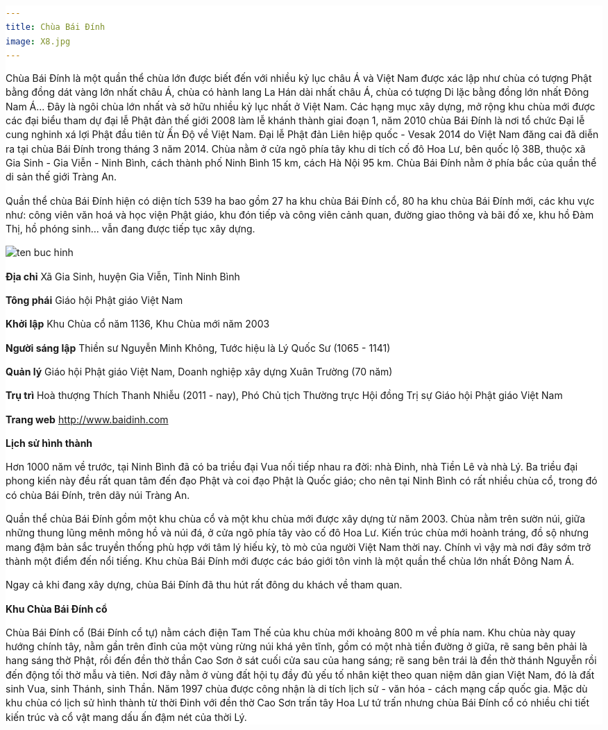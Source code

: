 ```yaml
---
title: Chùa Bái Đính
image: X8.jpg
---
```


Chùa Bái Đính là một quần thể chùa lớn được biết đến với nhiều kỷ lục châu Á và Việt Nam được xác lập như chùa có tượng Phật bằng đồng dát vàng lớn nhất châu Á, chùa có hành lang La Hán dài nhất châu Á, chùa có tượng Di lặc bằng đồng lớn nhất Đông Nam Á... Đây là ngôi chùa lớn nhất và sở hữu nhiều kỷ lục nhất ở Việt Nam. Các hạng mục xây dựng, mở rộng khu chùa mới được các đại biểu tham dự đại lễ Phật đản thế giới 2008 làm lễ khánh thành giai đoạn 1, năm 2010 chùa Bái Đính là nơi tổ chức Đại lễ cung nghinh xá lợi Phật đầu tiên từ Ấn Độ về Việt Nam. Đại lễ Phật đản Liên hiệp quốc - Vesak 2014 do Việt Nam đăng cai đã diễn ra tại chùa Bái Đính trong tháng 3 năm 2014. Chùa nằm ở cửa ngõ phía tây khu di tích cố đô Hoa Lư, bên quốc lộ 38B, thuộc xã Gia Sinh - Gia Viễn - Ninh Bình, cách thành phố Ninh Bình 15 km, cách Hà Nội 95 km. Chùa Bái Đính nằm ở phía bắc của quần thể di sản thế giới Tràng An.

Quần thể chùa Bái Đính hiện có diện tích 539 ha bao gồm 27 ha khu chùa Bái Đính cổ, 80 ha khu chùa Bái Đính mới, các khu vực như: công viên văn hoá và học viện Phật giáo, khu đón tiếp và công viên cảnh quan, đường giao thông và bãi đố xe, khu hồ Đàm Thị, hồ phóng sinh... vẫn đang được tiếp tục xây dựng.

![ten buc hinh](https://upload.wikimedia.org/wikipedia/vi/thumb/7/7a/Chua_Bai_Dinh_X2.JPG/1024px-Chua_Bai_Dinh_X2.JPG "ten buc hinh")

**Địa chỉ** 	Xã Gia Sinh, huyện Gia Viễn, Tỉnh Ninh Bình

**Tông phái**	Giáo hội Phật giáo Việt Nam

**Khởi lập**	Khu Chùa cổ năm 1136, Khu Chùa mới năm 2003

**Người sáng lập**	Thiền sư Nguyễn Minh Không, Tước hiệu là Lý Quốc Sư (1065 - 1141)

**Quản lý**	Giáo hội Phật giáo Việt Nam, Doanh nghiệp xây dựng Xuân Trường (70 năm)

**Trụ trì** 	Hoà thượng Thích Thanh Nhiễu (2011 - nay), Phó Chủ tịch Thường trực Hội đồng Trị sự Giáo hội Phật giáo Việt Nam

**Trang web**	http://www.baidinh.com

**Lịch sử hình thành**

Hơn 1000 năm về trước, tại Ninh Bình đã có ba triều đại Vua nối tiếp nhau ra đời: nhà Đinh, nhà Tiền Lê và nhà Lý. Ba triều đại phong kiến này đều rất quan tâm đến đạo Phật và coi đạo Phật là Quốc giáo; cho nên tại Ninh Bình có rất nhiều chùa cổ, trong đó có chùa Bái Đính, trên dãy núi Tràng An.

Quần thể chùa Bái Đính gồm một khu chùa cổ và một khu chùa mới được xây dựng từ năm 2003. Chùa nằm trên sườn núi, giữa những thung lũng mênh mông hồ và núi đá, ở cửa ngõ phía tây vào cố đô Hoa Lư. Kiến trúc chùa mới hoành tráng, đồ sộ nhưng mang đậm bản sắc truyền thống phù hợp với tâm lý hiếu kỳ, tò mò của người Việt Nam thời nay. Chính vì vậy mà nơi đây sớm trở thành một điểm đến nổi tiếng. Khu chùa Bái Đính mới được các báo giới tôn vinh là một quần thể chùa lớn nhất Đông Nam Á.

Ngay cả khi đang xây dựng, chùa Bái Đính đã thu hút rất đông du khách về tham quan.

**Khu Chùa Bái Đính cổ**

Chùa Bái Đính cổ (Bái Đính cổ tự) nằm cách điện Tam Thế của khu chùa mới khoảng 800 m về phía nam. Khu chùa này quay hướng chính tây, nằm gần trên đỉnh của một vùng rừng núi khá yên tĩnh, gồm có một nhà tiền đường ở giữa, rẽ sang bên phải là hang sáng thờ Phật, rồi đến đền thờ thần Cao Sơn ở sát cuối cửa sau của hang sáng; rẽ sang bên trái là đền thờ thánh Nguyễn rồi đến động tối thờ mẫu và tiên. Nơi đây nằm ở vùng đất hội tụ đầy đủ yếu tố nhân kiệt theo quan niệm dân gian Việt Nam, đó là đất sinh Vua, sinh Thánh, sinh Thần. Năm 1997 chùa được công nhận là di tích lịch sử - văn hóa - cách mạng cấp quốc gia. Mặc dù khu chùa có lịch sử hình thành từ thời Đinh với đền thờ Cao Sơn trấn tây Hoa Lư tứ trấn nhưng chùa Bái Đính cổ có nhiều chi tiết kiến trúc và cổ vật mang dấu ấn đậm nét của thời Lý.
